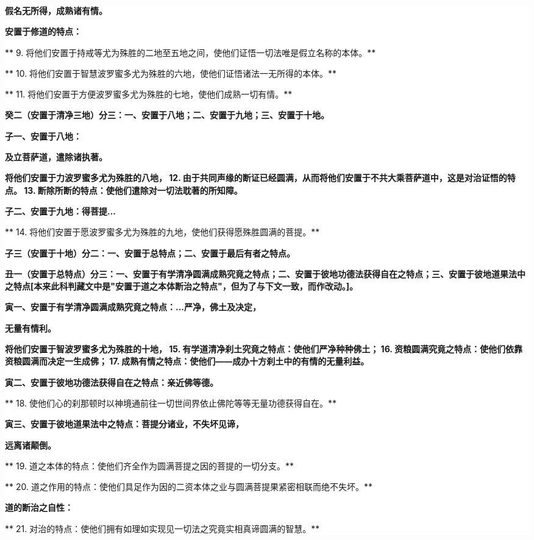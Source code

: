 **假名无所得，成熟诸有情。**

**安置于修道的特点：**

**
9. 将他们安置于持戒等尤为殊胜的二地至五地之间，使他们证悟一切法唯是假立名称的本体。**

**
10. 将他们安置于智慧波罗蜜多尤为殊胜的六地，使他们证悟诸法一无所得的本体。**

**
11. 将他们安置于方便波罗蜜多尤为殊胜的七地，使他们成熟一切有情。**

**癸二（安置于清净三地）分三：一、安置于八地；二、安置于九地；三、安置于十地。**

**子一、安置于八地：**

**及立菩萨道，遣除诸执著。**

**将他们安置于力波罗蜜多尤为殊胜的八地，
12. 由于共同声缘的断证已经圆满，从而将他们安置于不共大乘菩萨道中，这是对治证悟的特点。
13. 断除所断的特点：使他们遣除对一切法耽著的所知障。**

**子二、安置于九地：得菩提...**

**
14. 将他们安置于愿波罗蜜多尤为殊胜的九地，使他们获得愿殊胜圆满的菩提。**

**子三（安置于十地）分二：一、安置于总特点；二、安置于最后有者之特点。**

**丑一（安置于总特点）分三：一、安置于有学清净圆满成熟究竟之特点；二、安置于彼地功德法获得自在之特点；三、安置于彼地道果法中之特点\[本来此科判藏文中是"安置于道之本体断治之特点"，但为了与下文一致，而作改动。\]。**

**寅一、安置于有学清净圆满成熟究竟之特点：...严净，佛土及决定，**

**无量有情利。**

**将他们安置于智波罗蜜多尤为殊胜的十地，
15. 有学道清净刹土究竟之特点：使他们严净种种佛土；
16. 资粮圆满究竟之特点：使他们依靠资粮圆满而决定一生成佛；
17. 成熟有情之特点：使他们——成办十方刹土中的有情的无量利益。**

**寅二、安置于彼地功德法获得自在之特点：亲近佛等德。**

**
18. 使他们心的刹那顿时以神境通前往一切世间界依止佛陀等等无量功德获得自在。**

**寅三、安置于彼地道果法中之特点：菩提分诸业，不失坏见谛，**

**远离诸颠倒。**

**
19. 道之本体的特点：使他们齐全作为圆满菩提之因的菩提的一切分支。**

**
20. 道之作用的特点：使他们具足作为因的二资本体之业与圆满菩提果紧密相联而绝不失坏。**

**道的断治之自性：**

**
21. 对治的特点：使他们拥有如理如实现见一切法之究竟实相真谛圆满的智慧。**
